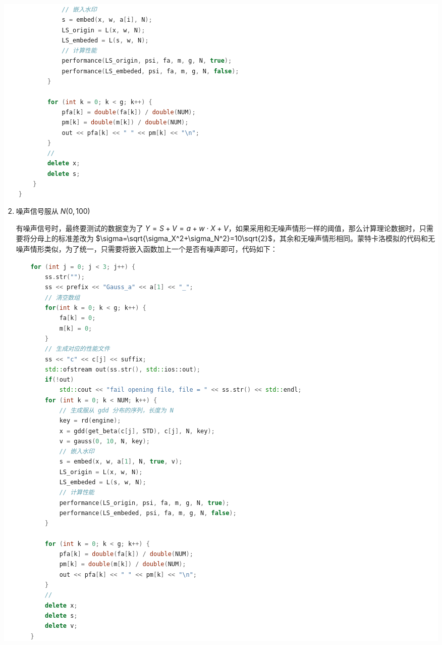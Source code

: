    ```c++
                   // 嵌入水印
                   s = embed(x, w, a[i], N);
                   LS_origin = L(x, w, N);
                   LS_embeded = L(s, w, N);
                   // 计算性能
                   performance(LS_origin, psi, fa, m, g, N, true);
                   performance(LS_embeded, psi, fa, m, g, N, false);
               }
               
               for (int k = 0; k < g; k++) {
                   pfa[k] = double(fa[k]) / double(NUM);
                   pm[k] = double(m[k]) / double(NUM);
                   out << pfa[k] << " " << pm[k] << "\n";
               }
               // 
               delete x;
               delete s;
           }
       }
   ```

2. 噪声信号服从 $N(0,100)$ 

   有噪声信号时，最终要测试的数据变为了 $Y=S+V=a+w\cdot X+V$，如果采用和无噪声情形一样的阈值，那么计算理论数据时，只需要将分母上的标准差改为 $\sigma=\sqrt{\sigma_X^2+\sigma_N^2}=10\sqrt{2}$，其余和无噪声情形相同。蒙特卡洛模拟的代码和无噪声情形类似，为了统一，只需要将嵌入函数加上一个是否有噪声即可，代码如下：

   ```c++
       for (int j = 0; j < 3; j++) {
           ss.str("");
           ss << prefix << "Gauss_a" << a[1] << "_";
           // 清空数组
           for(int k = 0; k < g; k++) {
               fa[k] = 0;
               m[k] = 0;
           }
           // 生成对应的性能文件
           ss << "c" << c[j] << suffix;
           std::ofstream out(ss.str(), std::ios::out);
           if(!out)
               std::cout << "fail opening file, file = " << ss.str() << std::endl;
           for (int k = 0; k < NUM; k++) {
               // 生成服从 gdd 分布的序列，长度为 N
               key = rd(engine);
               x = gdd(get_beta(c[j], STD), c[j], N, key);
               v = gauss(0, 10, N, key);
               // 嵌入水印
               s = embed(x, w, a[1], N, true, v);
               LS_origin = L(x, w, N);
               LS_embeded = L(s, w, N);
               // 计算性能
               performance(LS_origin, psi, fa, m, g, N, true);
               performance(LS_embeded, psi, fa, m, g, N, false);
           }
           
           for (int k = 0; k < g; k++) {
               pfa[k] = double(fa[k]) / double(NUM);
               pm[k] = double(m[k]) / double(NUM);
               out << pfa[k] << " " << pm[k] << "\n";
           }
           // 
           delete x;
           delete s;
           delete v;
       }
   ```